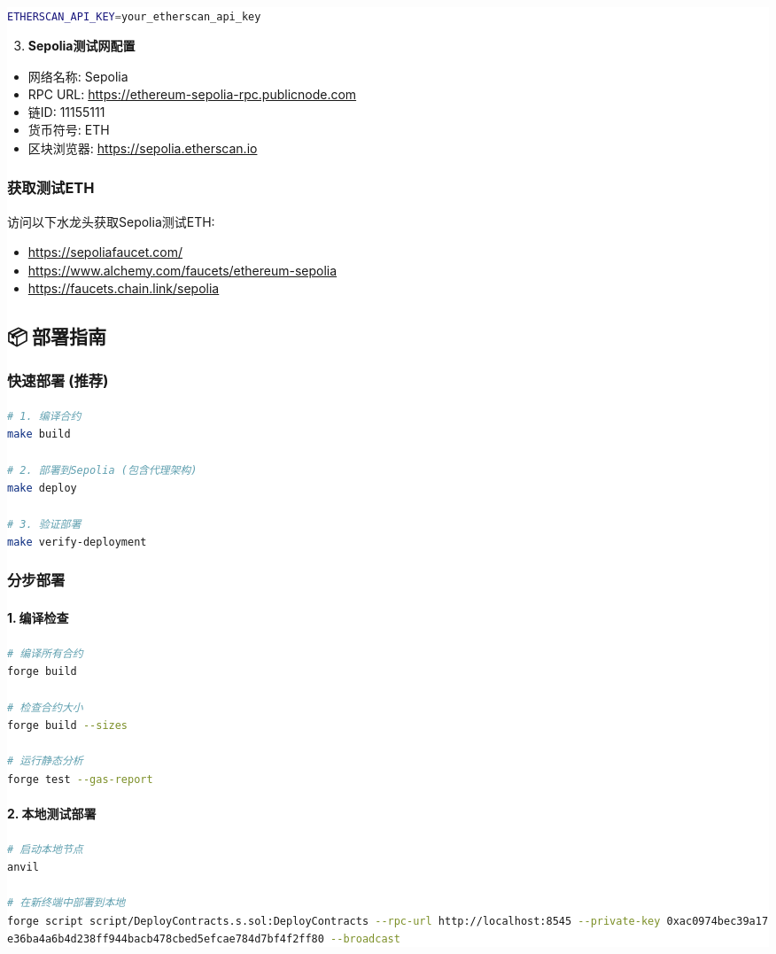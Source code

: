 ```bash
ETHERSCAN_API_KEY=your_etherscan_api_key
```

3. **Sepolia测试网配置**
- 网络名称: Sepolia
- RPC URL: https://ethereum-sepolia-rpc.publicnode.com
- 链ID: 11155111
- 货币符号: ETH
- 区块浏览器: https://sepolia.etherscan.io

### 获取测试ETH

访问以下水龙头获取Sepolia测试ETH:
- https://sepoliafaucet.com/
- https://www.alchemy.com/faucets/ethereum-sepolia
- https://faucets.chain.link/sepolia

## 📦 部署指南

### 快速部署 (推荐)

```bash
# 1. 编译合约
make build

# 2. 部署到Sepolia (包含代理架构)
make deploy

# 3. 验证部署
make verify-deployment
```

### 分步部署

#### 1. 编译检查
```bash
# 编译所有合约
forge build

# 检查合约大小
forge build --sizes

# 运行静态分析
forge test --gas-report
```

#### 2. 本地测试部署
```bash
# 启动本地节点
anvil

# 在新终端中部署到本地
forge script script/DeployContracts.s.sol:DeployContracts --rpc-url http://localhost:8545 --private-key 0xac0974bec39a17e36ba4a6b4d238ff944bacb478cbed5efcae784d7bf4f2ff80 --broadcast
```
